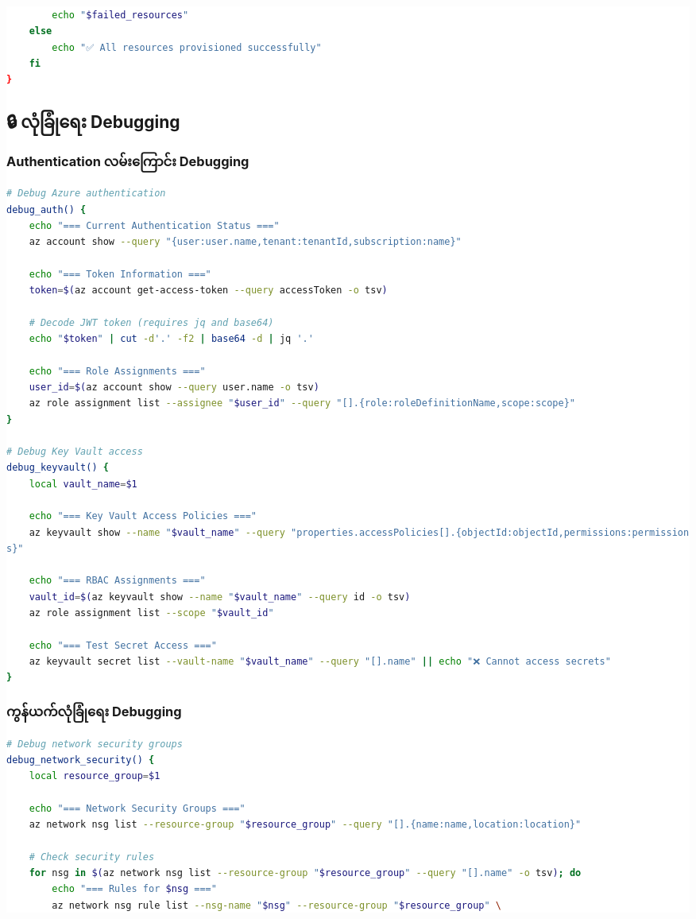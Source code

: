 ```bash
        echo "$failed_resources"
    else
        echo "✅ All resources provisioned successfully"
    fi
}
```

## 🔒 လုံခြုံရေး Debugging

### Authentication လမ်းကြောင်း Debugging
```bash
# Debug Azure authentication
debug_auth() {
    echo "=== Current Authentication Status ==="
    az account show --query "{user:user.name,tenant:tenantId,subscription:name}"
    
    echo "=== Token Information ==="
    token=$(az account get-access-token --query accessToken -o tsv)
    
    # Decode JWT token (requires jq and base64)
    echo "$token" | cut -d'.' -f2 | base64 -d | jq '.'
    
    echo "=== Role Assignments ==="
    user_id=$(az account show --query user.name -o tsv)
    az role assignment list --assignee "$user_id" --query "[].{role:roleDefinitionName,scope:scope}"
}

# Debug Key Vault access
debug_keyvault() {
    local vault_name=$1
    
    echo "=== Key Vault Access Policies ==="
    az keyvault show --name "$vault_name" --query "properties.accessPolicies[].{objectId:objectId,permissions:permissions}"
    
    echo "=== RBAC Assignments ==="
    vault_id=$(az keyvault show --name "$vault_name" --query id -o tsv)
    az role assignment list --scope "$vault_id"
    
    echo "=== Test Secret Access ==="
    az keyvault secret list --vault-name "$vault_name" --query "[].name" || echo "❌ Cannot access secrets"
}
```

### ကွန်ယက်လုံခြုံရေး Debugging
```bash
# Debug network security groups
debug_network_security() {
    local resource_group=$1
    
    echo "=== Network Security Groups ==="
    az network nsg list --resource-group "$resource_group" --query "[].{name:name,location:location}"
    
    # Check security rules
    for nsg in $(az network nsg list --resource-group "$resource_group" --query "[].name" -o tsv); do
        echo "=== Rules for $nsg ==="
        az network nsg rule list --nsg-name "$nsg" --resource-group "$resource_group" \
```